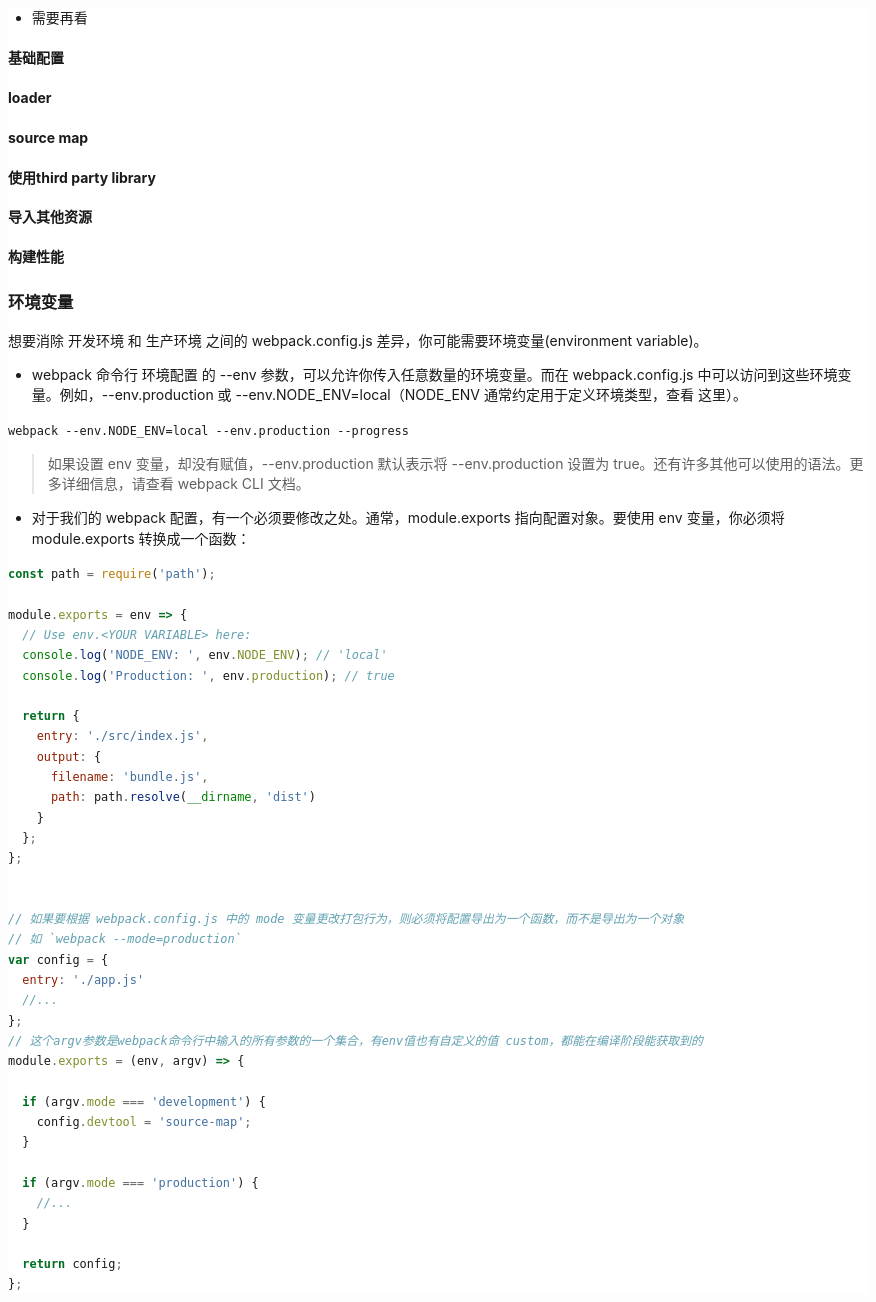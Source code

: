- 需要再看

#### 基础配置

#### loader

#### source map

#### 使用third party library

#### 导入其他资源

#### 构建性能

### 环境变量
想要消除 开发环境 和 生产环境 之间的 webpack.config.js 差异，你可能需要环境变量(environment variable)。

- webpack 命令行 环境配置 的 --env 参数，可以允许你传入任意数量的环境变量。而在 webpack.config.js 中可以访问到这些环境变量。例如，--env.production 或 --env.NODE_ENV=local（NODE_ENV 通常约定用于定义环境类型，查看 这里）。

`webpack --env.NODE_ENV=local --env.production --progress`

> 如果设置 env 变量，却没有赋值，--env.production 默认表示将 --env.production 设置为 true。还有许多其他可以使用的语法。更多详细信息，请查看 webpack CLI 文档。

- 对于我们的 webpack 配置，有一个必须要修改之处。通常，module.exports 指向配置对象。要使用 env 变量，你必须将 module.exports 转换成一个函数：
```js
const path = require('path');

module.exports = env => {
  // Use env.<YOUR VARIABLE> here:
  console.log('NODE_ENV: ', env.NODE_ENV); // 'local'
  console.log('Production: ', env.production); // true

  return {
    entry: './src/index.js',
    output: {
      filename: 'bundle.js',
      path: path.resolve(__dirname, 'dist')
    }
  };
};


// 如果要根据 webpack.config.js 中的 mode 变量更改打包行为，则必须将配置导出为一个函数，而不是导出为一个对象 
// 如 `webpack --mode=production`
var config = {
  entry: './app.js'
  //...
};
// 这个argv参数是webpack命令行中输入的所有参数的一个集合，有env值也有自定义的值 custom，都能在编译阶段能获取到的
module.exports = (env, argv) => {

  if (argv.mode === 'development') {
    config.devtool = 'source-map';
  }

  if (argv.mode === 'production') {
    //...
  }

  return config;
};
```
